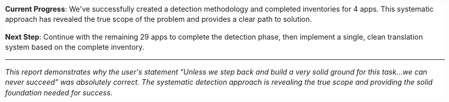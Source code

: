 **Current Progress**: We've successfully created a detection methodology and completed inventories for 4 apps. This systematic approach has revealed the true scope of the problem and provides a clear path to solution.

**Next Step**: Continue with the remaining 29 apps to complete the detection phase, then implement a single, clean translation system based on the complete inventory.

---

*This report demonstrates why the user's statement "Unless we step back and build a very solid ground for this task...we can never succeed" was absolutely correct. The systematic detection approach is revealing the true scope and providing the solid foundation needed for success.*